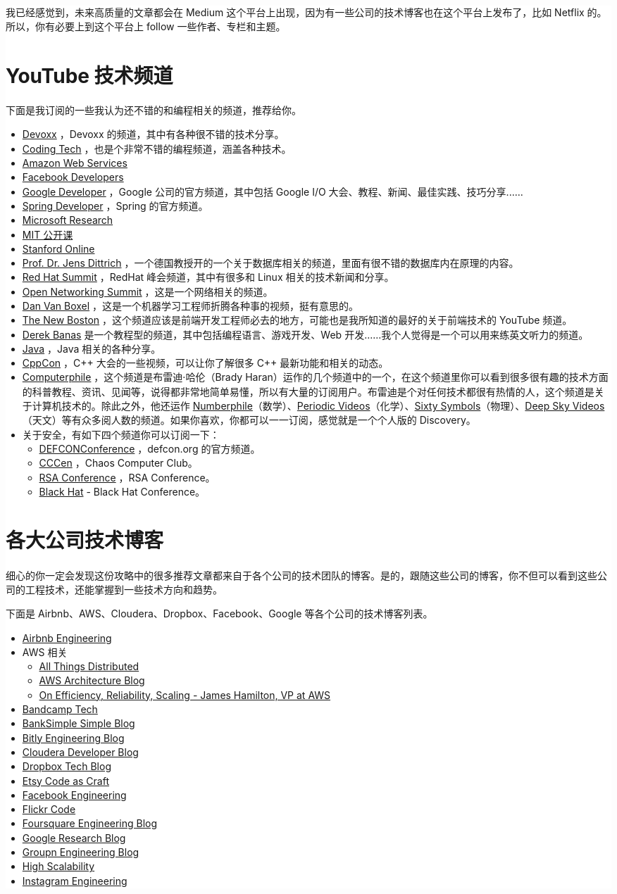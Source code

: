 我已经感觉到，未来高质量的文章都会在 Medium 这个平台上出现，因为有一些公司的技术博客也在这个平台上发布了，比如 Netflix 的。所以，你有必要上到这个平台上 follow 一些作者、专栏和主题。

# YouTube 技术频道

下面是我订阅的一些我认为还不错的和编程相关的频道，推荐给你。

* [Devoxx](https://www.youtube.com/channel/UCCBVCTuk6uJrN3iFV_3vurg) ，Devoxx 的频道，其中有各种很不错的技术分享。
* [Coding Tech](https://www.youtube.com/channel/UCtxCXg-UvSnTKPOzLH4wJaQ) ，也是个非常不错的编程频道，涵盖各种技术。
* [Amazon Web Services](https://www.youtube.com/channel/UCd6MoB9NC6uYN2grvUNT-Zg)
* [Facebook Developers](https://www.youtube.com/user/FacebookDevelopers/)
* [Google Developer](https://www.youtube.com/user/GoogleDevelopers) ，Google 公司的官方频道，其中包括 Google I/O 大会、教程、新闻、最佳实践、技巧分享......
* [Spring Developer](https://www.youtube.com/user/SpringSourceDev) ，Spring 的官方频道。
* [Microsoft Research](https://www.youtube.com/user/MicrosoftResearch)
* [MIT 公开课](https://www.youtube.com/user/MIT)
* [Stanford Online](https://www.youtube.com/user/stanfordonline)
* [Prof. Dr. Jens Dittrich](https://www.youtube.com/user/jensdit) ，一个德国教授开的一个关于数据库相关的频道，里面有很不错的数据库内在原理的内容。
* [Red Hat Summit](https://www.youtube.com/user/redhatsummit) ，RedHat 峰会频道，其中有很多和 Linux 相关的技术新闻和分享。
* [Open Networking Summit](https://www.youtube.com/user/OpenNetSummit) ，这是一个网络相关的频道。
* [Dan Van Boxel](https://www.youtube.com/user/dvbuntu/) ，这是一个机器学习工程师折腾各种事的视频，挺有意思的。
* [The New Boston](https://www.youtube.com/user/thenewboston/) ，这个频道应该是前端开发工程师必去的地方，可能也是我所知道的最好的关于前端技术的 YouTube 频道。
* [Derek Banas](https://www.youtube.com/user/derekbanas) 是一个教程型的频道，其中包括编程语言、游戏开发、Web 开发......我个人觉得是一个可以用来练英文听力的频道。
* [Java](https://www.youtube.com/user/java/) ，Java 相关的各种分享。
* [CppCon](https://www.youtube.com/user/CppCon) ，C++ 大会的一些视频，可以让你了解很多 C++ 最新功能和相关的动态。
* [Computerphile](https://www.youtube.com/user/Computerphile) ，这个频道是布雷迪·哈伦（Brady Haran）运作的几个频道中的一个，在这个频道里你可以看到很多很有趣的技术方面的科普教程、资讯、见闻等，说得都非常地简单易懂，所以有大量的订阅用户。布雷迪是个对任何技术都很有热情的人，这个频道是关于计算机技术的。除此之外，他还运作 [Numberphile](https://www.youtube.com/user/Numberphile)（数学）、[Periodic Videos](https://www.youtube.com/user/periodicvideos)（化学）、[Sixty Symbols](https://www.youtube.com/user/sixtysymbols)（物理）、[Deep Sky Videos](https://www.youtube.com/user/DeepSkyVideos)（天文）等有众多阅人数的频道。如果你喜欢，你都可以一一订阅，感觉就是一个个人版的 Discovery。
* 关于安全，有如下四个频道你可以订阅一下：
  * [DEFCONConference](https://www.youtube.com/user/DEFCONConference) ，defcon.org 的官方频道。
  * [CCCen](https://www.youtube.com/user/CCCen) ，Chaos Computer Club。
  * [RSA Conference](https://www.youtube.com/user/RSAConference) ，RSA Conference。
  * [Black Hat](https://www.youtube.com/user/BlackHatOfficialYT) - Black Hat Conference。

# 各大公司技术博客

细心的你一定会发现这份攻略中的很多推荐文章都来自于各个公司的技术团队的博客。是的，跟随这些公司的博客，你不但可以看到这些公司的工程技术，还能掌握到一些技术方向和趋势。

下面是 Airbnb、AWS、Cloudera、Dropbox、Facebook、Google 等各个公司的技术博客列表。

* [Airbnb Engineering](https://nerds.airbnb.com/)
* AWS 相关
  * [All Things Distributed](https://www.allthingsdistributed.com/)
  * [AWS Architecture Blog](https://aws.amazon.com/cn/blogs/architecture/)
  * [On Efficiency, Reliability, Scaling - James Hamilton, VP at AWS](http://mvdirona.com/jrh/work/)
* [Bandcamp Tech](http://bandcamptech.wordpress.com/)
* [BankSimple Simple Blog](https://www.simple.com/engineering/)
* [Bitly Engineering Blog](http://word.bitly.com/)
* [Cloudera Developer Blog](https://blog.cloudera.com/blog/)
* [Dropbox Tech Blog](https://tech.dropbox.com/)
* [Etsy Code as Craft](http://codeascraft.com/)
* [Facebook Engineering](https://www.facebook.com/Engineering)
* [Flickr Code](http://code.flickr.net/)
* [Foursquare Engineering Blog](http://engineering.foursquare.com/)
* [Google Research Blog](https://googleresearch.blogspot.com/)
* [Groupn Engineering Blog](https://engineering.groupon.com/)
* [High Scalability](http://highscalability.com/)
* [Instagram Engineering](https://instagram-engineering.tumblr.com/)